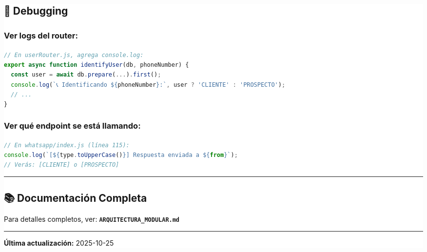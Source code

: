 ## 🐛 Debugging

### Ver logs del router:
```javascript
// En userRouter.js, agrega console.log:
export async function identifyUser(db, phoneNumber) {
  const user = await db.prepare(...).first();
  console.log(`📞 Identificando ${phoneNumber}:`, user ? 'CLIENTE' : 'PROSPECTO');
  // ...
}
```

### Ver qué endpoint se está llamando:
```javascript
// En whatsapp/index.js (línea 115):
console.log(`[${type.toUpperCase()}] Respuesta enviada a ${from}`);
// Verás: [CLIENTE] o [PROSPECTO]
```

---

## 📚 Documentación Completa

Para detalles completos, ver: **`ARQUITECTURA_MODULAR.md`**

---

**Última actualización:** 2025-10-25
